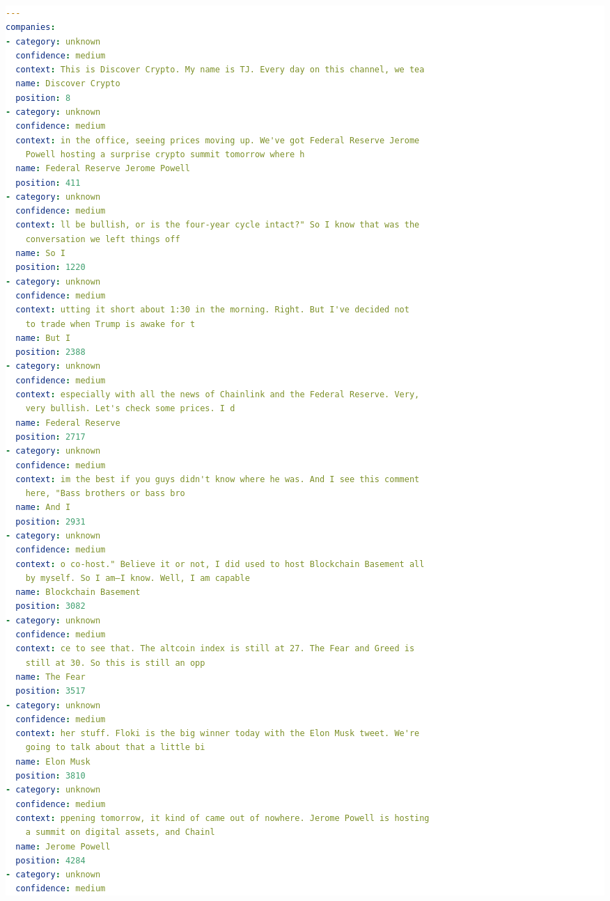```yaml
---
companies:
- category: unknown
  confidence: medium
  context: This is Discover Crypto. My name is TJ. Every day on this channel, we tea
  name: Discover Crypto
  position: 8
- category: unknown
  confidence: medium
  context: in the office, seeing prices moving up. We've got Federal Reserve Jerome
    Powell hosting a surprise crypto summit tomorrow where h
  name: Federal Reserve Jerome Powell
  position: 411
- category: unknown
  confidence: medium
  context: ll be bullish, or is the four-year cycle intact?" So I know that was the
    conversation we left things off
  name: So I
  position: 1220
- category: unknown
  confidence: medium
  context: utting it short about 1:30 in the morning. Right. But I've decided not
    to trade when Trump is awake for t
  name: But I
  position: 2388
- category: unknown
  confidence: medium
  context: especially with all the news of Chainlink and the Federal Reserve. Very,
    very bullish. Let's check some prices. I d
  name: Federal Reserve
  position: 2717
- category: unknown
  confidence: medium
  context: im the best if you guys didn't know where he was. And I see this comment
    here, "Bass brothers or bass bro
  name: And I
  position: 2931
- category: unknown
  confidence: medium
  context: o co-host." Believe it or not, I did used to host Blockchain Basement all
    by myself. So I am—I know. Well, I am capable
  name: Blockchain Basement
  position: 3082
- category: unknown
  confidence: medium
  context: ce to see that. The altcoin index is still at 27. The Fear and Greed is
    still at 30. So this is still an opp
  name: The Fear
  position: 3517
- category: unknown
  confidence: medium
  context: her stuff. Floki is the big winner today with the Elon Musk tweet. We're
    going to talk about that a little bi
  name: Elon Musk
  position: 3810
- category: unknown
  confidence: medium
  context: ppening tomorrow, it kind of came out of nowhere. Jerome Powell is hosting
    a summit on digital assets, and Chainl
  name: Jerome Powell
  position: 4284
- category: unknown
  confidence: medium
```